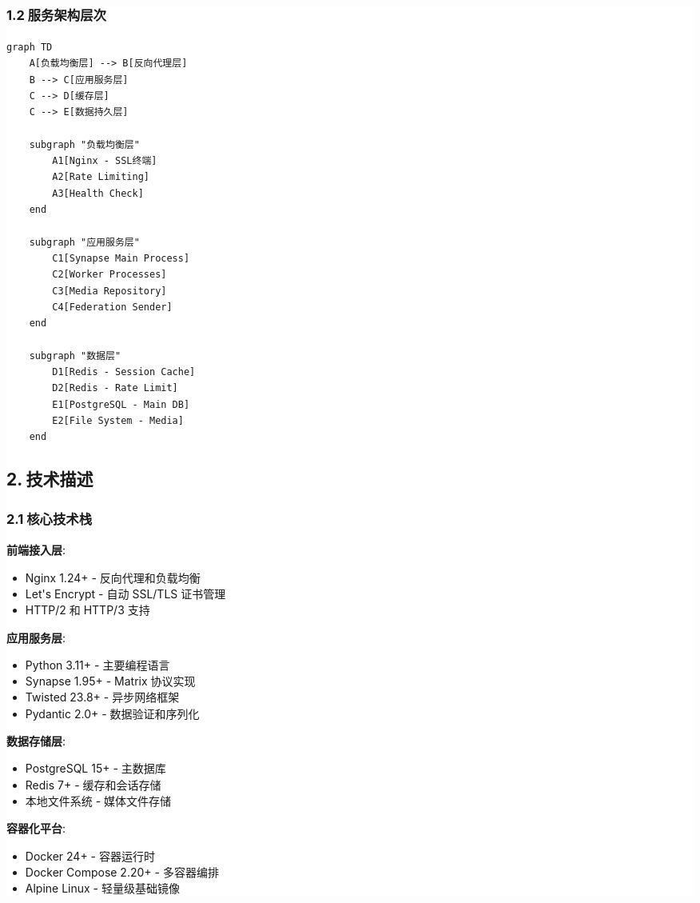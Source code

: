 ### 1.2 服务架构层次

```mermaid
graph TD
    A[负载均衡层] --> B[反向代理层]
    B --> C[应用服务层]
    C --> D[缓存层]
    C --> E[数据持久层]
    
    subgraph "负载均衡层"
        A1[Nginx - SSL终端]
        A2[Rate Limiting]
        A3[Health Check]
    end
    
    subgraph "应用服务层"
        C1[Synapse Main Process]
        C2[Worker Processes]
        C3[Media Repository]
        C4[Federation Sender]
    end
    
    subgraph "数据层"
        D1[Redis - Session Cache]
        D2[Redis - Rate Limit]
        E1[PostgreSQL - Main DB]
        E2[File System - Media]
    end
```

## 2. 技术描述

### 2.1 核心技术栈

**前端接入层**:
- Nginx 1.24+ - 反向代理和负载均衡
- Let's Encrypt - 自动 SSL/TLS 证书管理
- HTTP/2 和 HTTP/3 支持

**应用服务层**:
- Python 3.11+ - 主要编程语言
- Synapse 1.95+ - Matrix 协议实现
- Twisted 23.8+ - 异步网络框架
- Pydantic 2.0+ - 数据验证和序列化

**数据存储层**:
- PostgreSQL 15+ - 主数据库
- Redis 7+ - 缓存和会话存储
- 本地文件系统 - 媒体文件存储

**容器化平台**:
- Docker 24+ - 容器运行时
- Docker Compose 2.20+ - 多容器编排
- Alpine Linux - 轻量级基础镜像
